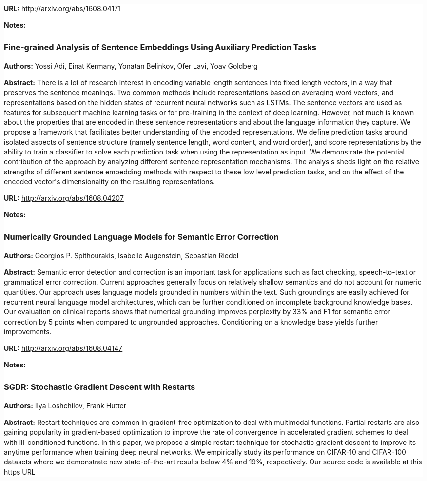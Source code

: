 **URL:** http://arxiv.org/abs/1608.04171

**Notes:**

### Fine-grained Analysis of Sentence Embeddings Using Auxiliary Prediction Tasks

**Authors:** Yossi Adi, Einat Kermany, Yonatan Belinkov, Ofer Lavi, Yoav Goldberg

**Abstract:** There is a lot of research interest in encoding variable length sentences into fixed length vectors, in a way that preserves the sentence meanings. Two common methods include representations based on averaging word vectors, and representations based on the hidden states of recurrent neural networks such as LSTMs. The sentence vectors are used as features for subsequent machine learning tasks or for pre-training in the context of deep learning. However, not much is known about the properties that are encoded in these sentence representations and about the language information they capture. We propose a framework that facilitates better understanding of the encoded representations. We define prediction tasks around isolated aspects of sentence structure (namely sentence length, word content, and word order), and score representations by the ability to train a classifier to solve each prediction task when using the representation as input. We demonstrate the potential contribution of the approach by analyzing different sentence representation mechanisms. The analysis sheds light on the relative strengths of different sentence embedding methods with respect to these low level prediction tasks, and on the effect of the encoded vector's dimensionality on the resulting representations.

**URL:** http://arxiv.org/abs/1608.04207

**Notes:**

### Numerically Grounded Language Models for Semantic Error Correction

**Authors:** Georgios P. Spithourakis, Isabelle Augenstein, Sebastian Riedel

**Abstract:** Semantic error detection and correction is an important task for applications such as fact checking, speech-to-text or grammatical error correction. Current approaches generally focus on relatively shallow semantics and do not account for numeric quantities. Our approach uses language models grounded in numbers within the text. Such groundings are easily achieved for recurrent neural language model architectures, which can be further conditioned on incomplete background knowledge bases. Our evaluation on clinical reports shows that numerical grounding improves perplexity by 33% and F1 for semantic error correction by 5 points when compared to ungrounded approaches. Conditioning on a knowledge base yields further improvements.

**URL:** http://arxiv.org/abs/1608.04147

**Notes:**

### SGDR: Stochastic Gradient Descent with Restarts

**Authors:** Ilya Loshchilov, Frank Hutter

**Abstract:** Restart techniques are common in gradient-free optimization to deal with multimodal functions. Partial restarts are also gaining popularity in gradient-based optimization to improve the rate of convergence in accelerated gradient schemes to deal with ill-conditioned functions. In this paper, we propose a simple restart technique for stochastic gradient descent to improve its anytime performance when training deep neural networks. We empirically study its performance on CIFAR-10 and CIFAR-100 datasets where we demonstrate new state-of-the-art results below 4\% and 19\%, respectively. Our source code is available at this https URL
